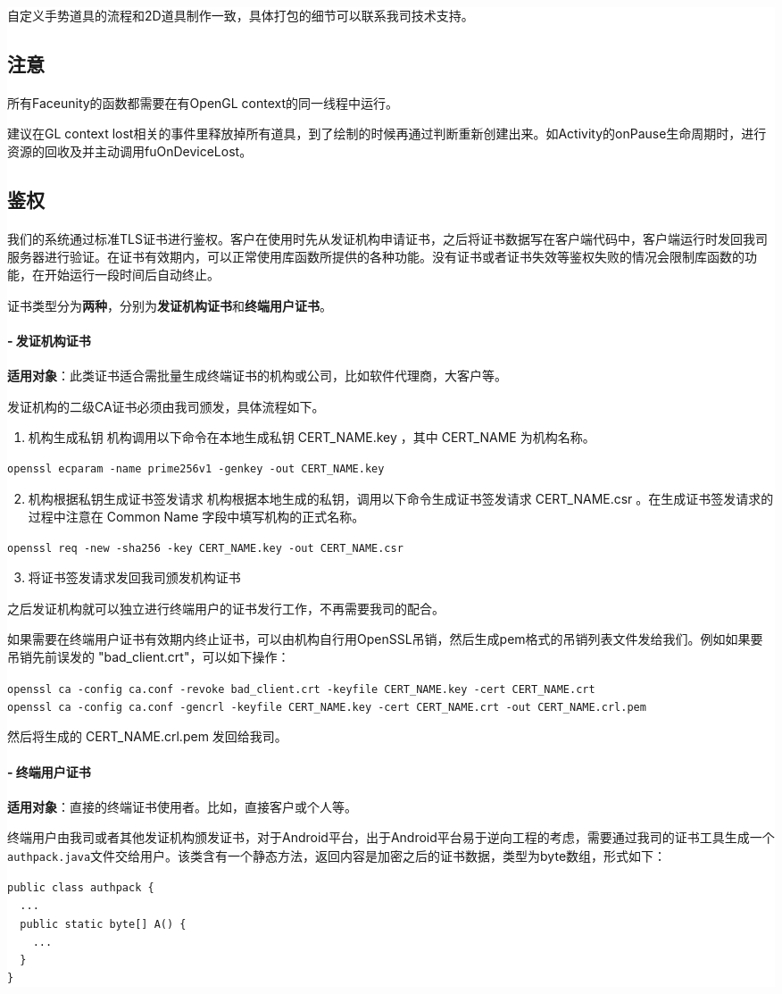 自定义手势道具的流程和2D道具制作一致，具体打包的细节可以联系我司技术支持。


## 注意

所有Faceunity的函数都需要在有OpenGL context的同一线程中运行。

建议在GL context lost相关的事件里释放掉所有道具，到了绘制的时候再通过判断重新创建出来。如Activity的onPause生命周期时，进行资源的回收及并主动调用fuOnDeviceLost。

## 鉴权

我们的系统通过标准TLS证书进行鉴权。客户在使用时先从发证机构申请证书，之后将证书数据写在客户端代码中，客户端运行时发回我司服务器进行验证。在证书有效期内，可以正常使用库函数所提供的各种功能。没有证书或者证书失效等鉴权失败的情况会限制库函数的功能，在开始运行一段时间后自动终止。

证书类型分为**两种**，分别为**发证机构证书**和**终端用户证书**。

#### - 发证机构证书
**适用对象**：此类证书适合需批量生成终端证书的机构或公司，比如软件代理商，大客户等。

发证机构的二级CA证书必须由我司颁发，具体流程如下。

1. 机构生成私钥
机构调用以下命令在本地生成私钥 CERT_NAME.key ，其中 CERT_NAME 为机构名称。
```
openssl ecparam -name prime256v1 -genkey -out CERT_NAME.key
```

2. 机构根据私钥生成证书签发请求
机构根据本地生成的私钥，调用以下命令生成证书签发请求 CERT_NAME.csr 。在生成证书签发请求的过程中注意在 Common Name 字段中填写机构的正式名称。
```
openssl req -new -sha256 -key CERT_NAME.key -out CERT_NAME.csr
```

3. 将证书签发请求发回我司颁发机构证书

之后发证机构就可以独立进行终端用户的证书发行工作，不再需要我司的配合。

如果需要在终端用户证书有效期内终止证书，可以由机构自行用OpenSSL吊销，然后生成pem格式的吊销列表文件发给我们。例如如果要吊销先前误发的 "bad_client.crt"，可以如下操作：
```
openssl ca -config ca.conf -revoke bad_client.crt -keyfile CERT_NAME.key -cert CERT_NAME.crt
openssl ca -config ca.conf -gencrl -keyfile CERT_NAME.key -cert CERT_NAME.crt -out CERT_NAME.crl.pem
```
然后将生成的 CERT_NAME.crl.pem 发回给我司。

#### - 终端用户证书
**适用对象**：直接的终端证书使用者。比如，直接客户或个人等。

终端用户由我司或者其他发证机构颁发证书，对于Android平台，出于Android平台易于逆向工程的考虑，需要通过我司的证书工具生成一个`authpack.java`文件交给用户。该类含有一个静态方法，返回内容是加密之后的证书数据，类型为byte数组，形式如下：

```
public class authpack {
  ...
  public static byte[] A() {
    ...
  }
}
```

